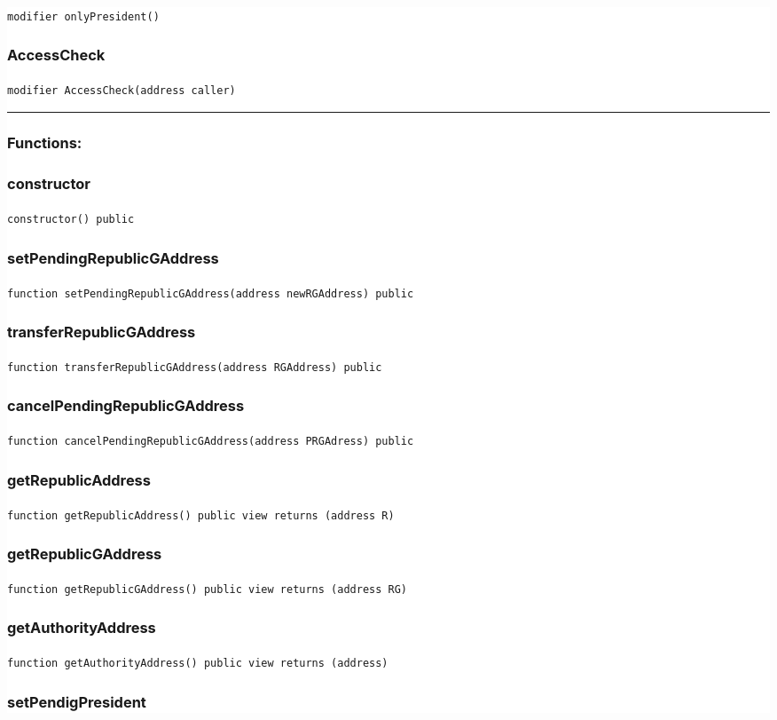 ```solidity
modifier onlyPresident()
```

### AccessCheck

```solidity
modifier AccessCheck(address caller)
```

 --- 
### Functions:
### constructor

```solidity
constructor() public
```

### setPendingRepublicGAddress

```solidity
function setPendingRepublicGAddress(address newRGAddress) public
```

### transferRepublicGAddress

```solidity
function transferRepublicGAddress(address RGAddress) public
```

### cancelPendingRepublicGAddress

```solidity
function cancelPendingRepublicGAddress(address PRGAdress) public
```

### getRepublicAddress

```solidity
function getRepublicAddress() public view returns (address R)
```

### getRepublicGAddress

```solidity
function getRepublicGAddress() public view returns (address RG)
```

### getAuthorityAddress

```solidity
function getAuthorityAddress() public view returns (address)
```

### setPendigPresident
